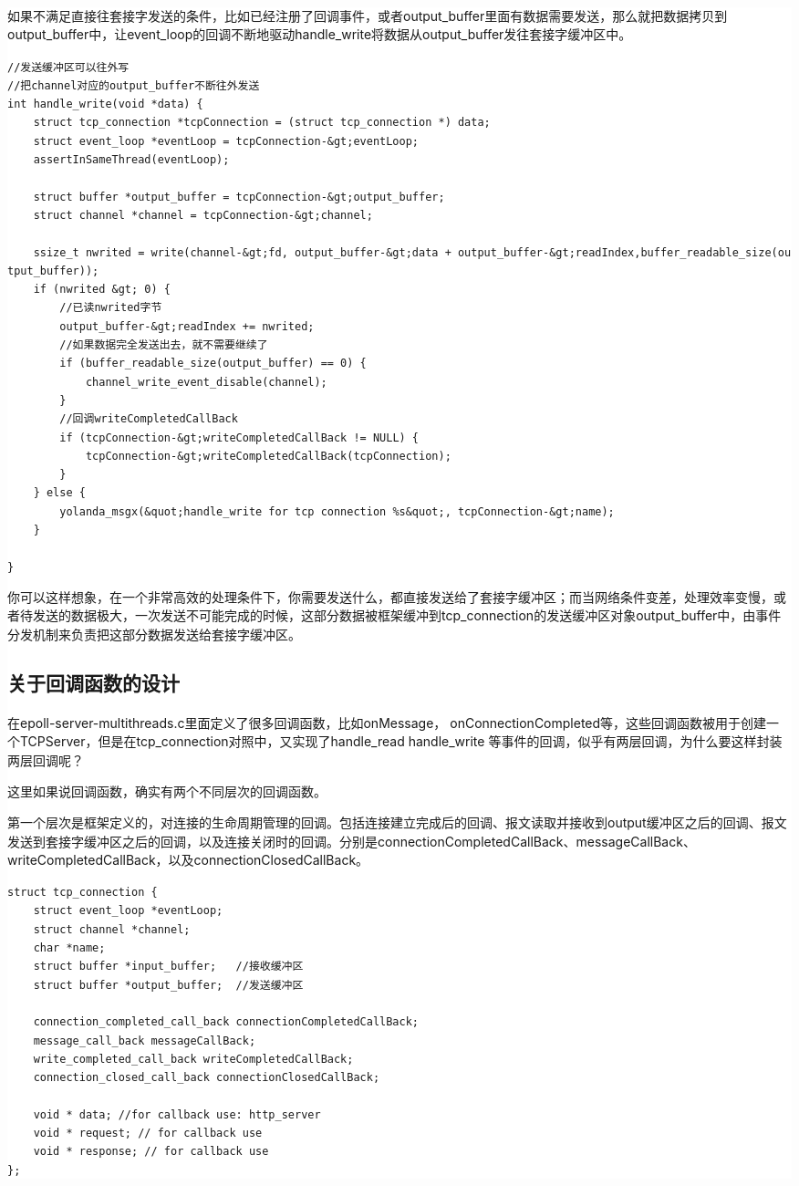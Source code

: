 如果不满足直接往套接字发送的条件，比如已经注册了回调事件，或者output_buffer里面有数据需要发送，那么就把数据拷贝到output_buffer中，让event_loop的回调不断地驱动handle_write将数据从output_buffer发往套接字缓冲区中。

```
//发送缓冲区可以往外写
//把channel对应的output_buffer不断往外发送
int handle_write(void *data) {
    struct tcp_connection *tcpConnection = (struct tcp_connection *) data;
    struct event_loop *eventLoop = tcpConnection-&gt;eventLoop;
    assertInSameThread(eventLoop);

    struct buffer *output_buffer = tcpConnection-&gt;output_buffer;
    struct channel *channel = tcpConnection-&gt;channel;

    ssize_t nwrited = write(channel-&gt;fd, output_buffer-&gt;data + output_buffer-&gt;readIndex,buffer_readable_size(output_buffer));
    if (nwrited &gt; 0) {
        //已读nwrited字节
        output_buffer-&gt;readIndex += nwrited;
        //如果数据完全发送出去，就不需要继续了
        if (buffer_readable_size(output_buffer) == 0) {
            channel_write_event_disable(channel);
        }
        //回调writeCompletedCallBack
        if (tcpConnection-&gt;writeCompletedCallBack != NULL) {
            tcpConnection-&gt;writeCompletedCallBack(tcpConnection);
        }
    } else {
        yolanda_msgx(&quot;handle_write for tcp connection %s&quot;, tcpConnection-&gt;name);
    }

}

```

你可以这样想象，在一个非常高效的处理条件下，你需要发送什么，都直接发送给了套接字缓冲区；而当网络条件变差，处理效率变慢，或者待发送的数据极大，一次发送不可能完成的时候，这部分数据被框架缓冲到tcp_connection的发送缓冲区对象output_buffer中，由事件分发机制来负责把这部分数据发送给套接字缓冲区。

## 关于回调函数的设计

在epoll-server-multithreads.c里面定义了很多回调函数，比如onMessage， onConnectionCompleted等，这些回调函数被用于创建一个TCPServer，但是在tcp_connection对照中，又实现了handle_read handle_write 等事件的回调，似乎有两层回调，为什么要这样封装两层回调呢？

这里如果说回调函数，确实有两个不同层次的回调函数。

第一个层次是框架定义的，对连接的生命周期管理的回调。包括连接建立完成后的回调、报文读取并接收到output缓冲区之后的回调、报文发送到套接字缓冲区之后的回调，以及连接关闭时的回调。分别是connectionCompletedCallBack、messageCallBack、writeCompletedCallBack，以及connectionClosedCallBack。

```
struct tcp_connection {
    struct event_loop *eventLoop;
    struct channel *channel;
    char *name;
    struct buffer *input_buffer;   //接收缓冲区
    struct buffer *output_buffer;  //发送缓冲区

    connection_completed_call_back connectionCompletedCallBack;
    message_call_back messageCallBack;
    write_completed_call_back writeCompletedCallBack;
    connection_closed_call_back connectionClosedCallBack;

    void * data; //for callback use: http_server
    void * request; // for callback use
    void * response; // for callback use
};

```
